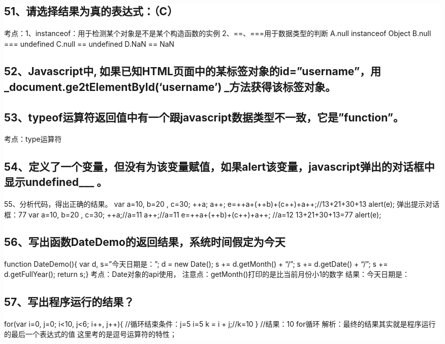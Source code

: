## 51、请选择结果为真的表达式：（C）

考点：1、instanceof：用于检测某个对象是不是某个构造函数的实例 
2、==、===用于数据类型的判断 
A.null instanceof Object 
B.null === undefined 
C.null == undefined 
D.NaN == NaN

## 52、Javascript中, 如果已知HTML页面中的某标签对象的id=”username”，用_document.ge2tElementById(‘username’) _方法获得该标签对象。

## 53、typeof运算符返回值中有一个跟javascript数据类型不一致，它是”function”。

考点：type运算符

## 54、定义了一个变量，但没有为该变量赋值，如果alert该变量，javascript弹出的对话框中显示undefined___ 。

55、分析代码，得出正确的结果。
var a=10, b=20 , c=30; 
++a; 
a++; 
e=++a+(++b)+(c++)+a++;//13+21+30+13 
alert(e); 
弹出提示对话框：77 
var a=10, b=20 , c=30; 
++a;//a=11 
a++;//a=11 
e=++a+(++b)+(c++)+a++; 
//a=12 13+21+30+13=77 
alert(e);

## 56、写出函数DateDemo的返回结果，系统时间假定为今天

function DateDemo(){ 
var d, s=”今天日期是：”; 
d = new Date(); 
s += d.getMonth() + “/”; 
s += d.getDate() + “/”; 
s += d.getFullYear(); 
return s;} 
考点：Date对象的api使用， 
注意点：getMonth()打印的是比当前月份小1的数字 
结果：今天日期是：

## 57、写出程序运行的结果？

for(var i=0, j=0; i<10, j<6; i++, j++){ 
//循环结束条件：j=5 i=5 
k = i + j;//k=10 
} 
//结果：10 
for循环 
解析：最终的结果其实就是程序运行的最后一个表达式的值 
这里考的是逗号运算符的特性；
